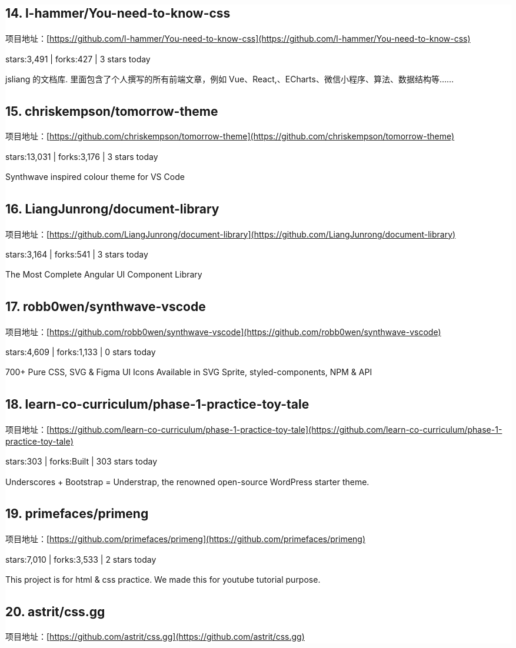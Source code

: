 ## 14. l-hammer/You-need-to-know-css 

项目地址：[https://github.com/l-hammer/You-need-to-know-css](https://github.com/l-hammer/You-need-to-know-css)

stars:3,491 | forks:427 | 3 stars today 

jsliang 的文档库. 里面包含了个人撰写的所有前端文章，例如 Vue、React,、ECharts、微信小程序、算法、数据结构等……

## 15. chriskempson/tomorrow-theme 

项目地址：[https://github.com/chriskempson/tomorrow-theme](https://github.com/chriskempson/tomorrow-theme)

stars:13,031 | forks:3,176 | 3 stars today 

Synthwave inspired colour theme for VS Code 

## 16. LiangJunrong/document-library 

项目地址：[https://github.com/LiangJunrong/document-library](https://github.com/LiangJunrong/document-library)

stars:3,164 | forks:541 | 3 stars today 

The Most Complete Angular UI Component Library

## 17. robb0wen/synthwave-vscode 

项目地址：[https://github.com/robb0wen/synthwave-vscode](https://github.com/robb0wen/synthwave-vscode)

stars:4,609 | forks:1,133 | 0 stars today 

700+ Pure CSS, SVG & Figma UI Icons Available in SVG Sprite, styled-components, NPM & API

## 18. learn-co-curriculum/phase-1-practice-toy-tale 

项目地址：[https://github.com/learn-co-curriculum/phase-1-practice-toy-tale](https://github.com/learn-co-curriculum/phase-1-practice-toy-tale)

stars:303 | forks:Built | 303 stars today 

Underscores + Bootstrap = Understrap, the renowned open-source WordPress starter theme.

## 19. primefaces/primeng 

项目地址：[https://github.com/primefaces/primeng](https://github.com/primefaces/primeng)

stars:7,010 | forks:3,533 | 2 stars today 

This project is for html & css practice. We made this for youtube tutorial purpose.

## 20. astrit/css.gg 

项目地址：[https://github.com/astrit/css.gg](https://github.com/astrit/css.gg)
